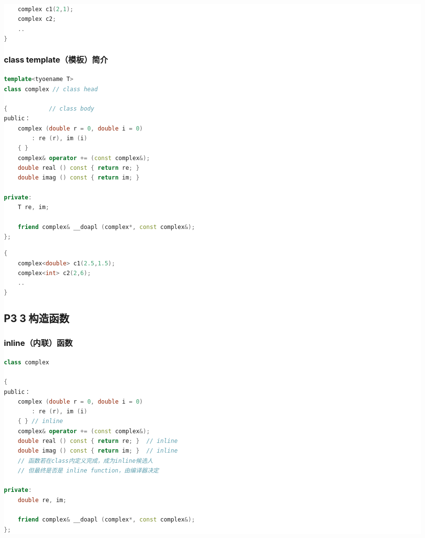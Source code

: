 ```cpp
    complex c1(2,1);
    complex c2;
    ..
}
```
### class template（模板）简介
```cpp
template<tyoename T>
class complex // class head

{            // class body
public：
    complex (double r = 0, double i = 0)
        : re (r), im (i)
    { }
    complex& operator += (const complex&);
    double real () const { return re; }
    double imag () const { return im; }

private:
    T re, im;
    
    friend complex& __doapl (complex*, const complex&);
};
```

```cpp
{
    complex<double> c1(2.5,1.5);
    complex<int> c2(2,6);
    ..
}
```

## P3 3 构造函数

### inline（内联）函数

```cpp
class complex 

{            
public：
    complex (double r = 0, double i = 0)
        : re (r), im (i)
    { } // inline
    complex& operator += (const complex&);
    double real () const { return re; }  // inline
    double imag () const { return im; }  // inline
    // 函数若在class内定义完成，成为inline候选人
    // 但最终是否是 inline function，由编译器决定

private:
    double re, im;
    
    friend complex& __doapl (complex*, const complex&);
};
```

